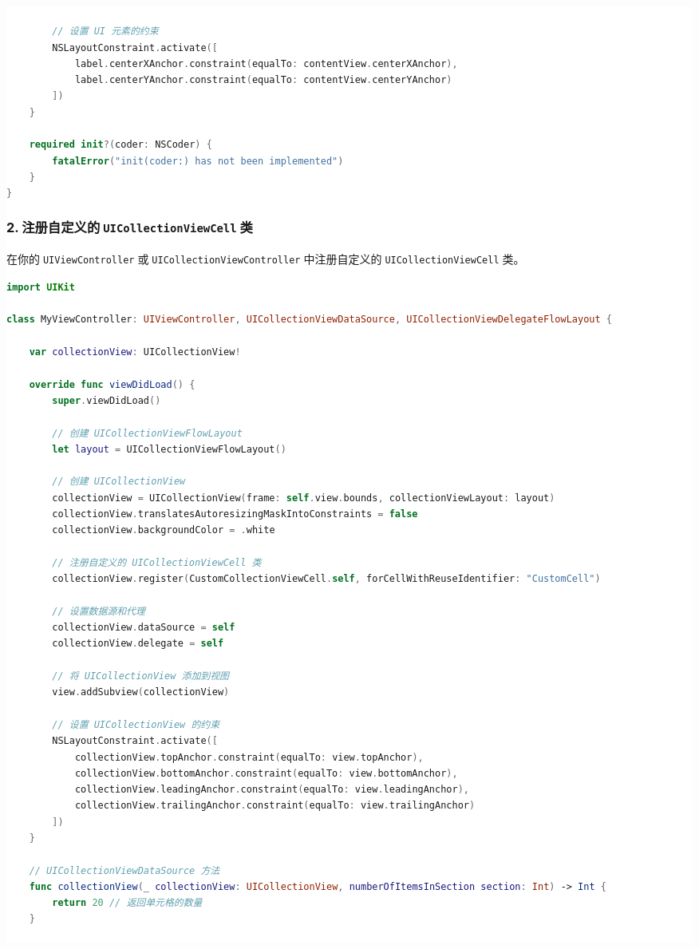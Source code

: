 ```swift
        
        // 设置 UI 元素的约束
        NSLayoutConstraint.activate([
            label.centerXAnchor.constraint(equalTo: contentView.centerXAnchor),
            label.centerYAnchor.constraint(equalTo: contentView.centerYAnchor)
        ])
    }
    
    required init?(coder: NSCoder) {
        fatalError("init(coder:) has not been implemented")
    }
}
```

### 2. 注册自定义的 `UICollectionViewCell` 类

在你的 `UIViewController` 或 `UICollectionViewController` 中注册自定义的 `UICollectionViewCell` 类。

```swift
import UIKit

class MyViewController: UIViewController, UICollectionViewDataSource, UICollectionViewDelegateFlowLayout {
    
    var collectionView: UICollectionView!
    
    override func viewDidLoad() {
        super.viewDidLoad()
        
        // 创建 UICollectionViewFlowLayout
        let layout = UICollectionViewFlowLayout()
        
        // 创建 UICollectionView
        collectionView = UICollectionView(frame: self.view.bounds, collectionViewLayout: layout)
        collectionView.translatesAutoresizingMaskIntoConstraints = false
        collectionView.backgroundColor = .white
        
        // 注册自定义的 UICollectionViewCell 类
        collectionView.register(CustomCollectionViewCell.self, forCellWithReuseIdentifier: "CustomCell")
        
        // 设置数据源和代理
        collectionView.dataSource = self
        collectionView.delegate = self
        
        // 将 UICollectionView 添加到视图
        view.addSubview(collectionView)
        
        // 设置 UICollectionView 的约束
        NSLayoutConstraint.activate([
            collectionView.topAnchor.constraint(equalTo: view.topAnchor),
            collectionView.bottomAnchor.constraint(equalTo: view.bottomAnchor),
            collectionView.leadingAnchor.constraint(equalTo: view.leadingAnchor),
            collectionView.trailingAnchor.constraint(equalTo: view.trailingAnchor)
        ])
    }
    
    // UICollectionViewDataSource 方法
    func collectionView(_ collectionView: UICollectionView, numberOfItemsInSection section: Int) -> Int {
        return 20 // 返回单元格的数量
    }
    
```
